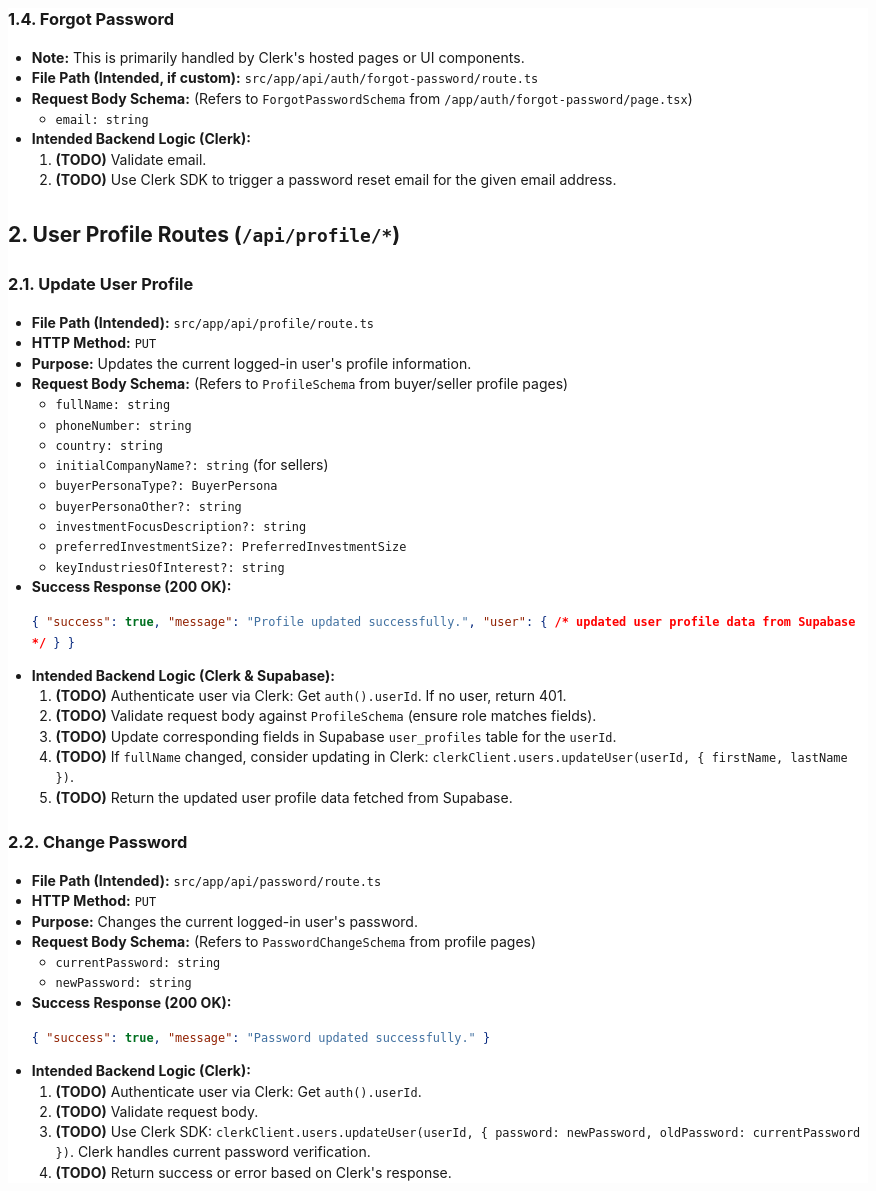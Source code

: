 ### 1.4. Forgot Password
*   **Note:** This is primarily handled by Clerk's hosted pages or UI components.
*   **File Path (Intended, if custom):** `src/app/api/auth/forgot-password/route.ts`
*   **Request Body Schema:** (Refers to `ForgotPasswordSchema` from `/app/auth/forgot-password/page.tsx`)
    *   `email: string`
*   **Intended Backend Logic (Clerk):**
    1.  **(TODO)** Validate email.
    2.  **(TODO)** Use Clerk SDK to trigger a password reset email for the given email address.

## 2. User Profile Routes (`/api/profile/*`)

### 2.1. Update User Profile
*   **File Path (Intended):** `src/app/api/profile/route.ts`
*   **HTTP Method:** `PUT`
*   **Purpose:** Updates the current logged-in user's profile information.
*   **Request Body Schema:** (Refers to `ProfileSchema` from buyer/seller profile pages)
    *   `fullName: string`
    *   `phoneNumber: string`
    *   `country: string`
    *   `initialCompanyName?: string` (for sellers)
    *   `buyerPersonaType?: BuyerPersona`
    *   `buyerPersonaOther?: string`
    *   `investmentFocusDescription?: string`
    *   `preferredInvestmentSize?: PreferredInvestmentSize`
    *   `keyIndustriesOfInterest?: string`
*   **Success Response (200 OK):**
    ```json
    { "success": true, "message": "Profile updated successfully.", "user": { /* updated user profile data from Supabase */ } }
    ```
*   **Intended Backend Logic (Clerk & Supabase):**
    1.  **(TODO)** Authenticate user via Clerk: Get `auth().userId`. If no user, return 401.
    2.  **(TODO)** Validate request body against `ProfileSchema` (ensure role matches fields).
    3.  **(TODO)** Update corresponding fields in Supabase `user_profiles` table for the `userId`.
    4.  **(TODO)** If `fullName` changed, consider updating in Clerk: `clerkClient.users.updateUser(userId, { firstName, lastName })`.
    5.  **(TODO)** Return the updated user profile data fetched from Supabase.

### 2.2. Change Password
*   **File Path (Intended):** `src/app/api/password/route.ts`
*   **HTTP Method:** `PUT`
*   **Purpose:** Changes the current logged-in user's password.
*   **Request Body Schema:** (Refers to `PasswordChangeSchema` from profile pages)
    *   `currentPassword: string`
    *   `newPassword: string`
*   **Success Response (200 OK):**
    ```json
    { "success": true, "message": "Password updated successfully." }
    ```
*   **Intended Backend Logic (Clerk):**
    1.  **(TODO)** Authenticate user via Clerk: Get `auth().userId`.
    2.  **(TODO)** Validate request body.
    3.  **(TODO)** Use Clerk SDK: `clerkClient.users.updateUser(userId, { password: newPassword, oldPassword: currentPassword })`. Clerk handles current password verification.
    4.  **(TODO)** Return success or error based on Clerk's response.
